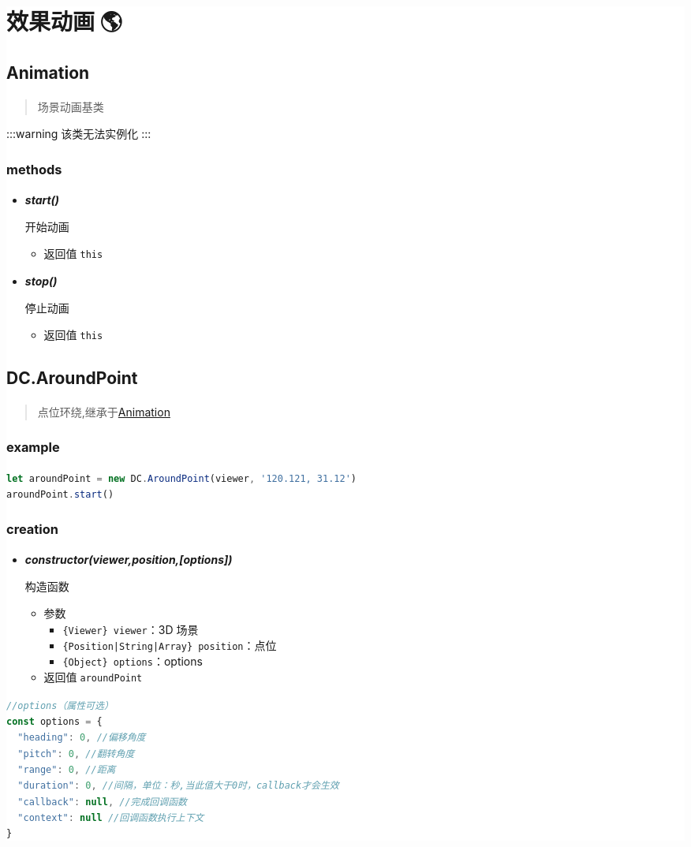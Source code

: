 # 效果动画 🌎

## Animation

> 场景动画基类

:::warning
该类无法实例化
:::

### methods

- **_start()_**

  开始动画

  - 返回值 `this`

- **_stop()_**

  停止动画

  - 返回值 `this`

## DC.AroundPoint

> 点位环绕,继承于[Animation](#animation)

### example

```js
let aroundPoint = new DC.AroundPoint(viewer, '120.121, 31.12')
aroundPoint.start()
```

### creation

- **_constructor(viewer,position,[options])_**

  构造函数

  - 参数
    - `{Viewer} viewer`：3D 场景
    - `{Position|String|Array} position`：点位
    - `{Object} options`：options
  - 返回值 `aroundPoint`

```js
//options（属性可选）
const options = {
  "heading": 0, //偏移角度
  "pitch": 0, //翻转角度
  "range": 0, //距离
  "duration": 0, //间隔，单位：秒,当此值大于0时，callback才会生效
  "callback": null, //完成回调函数
  "context": null //回调函数执行上下文
}
```
